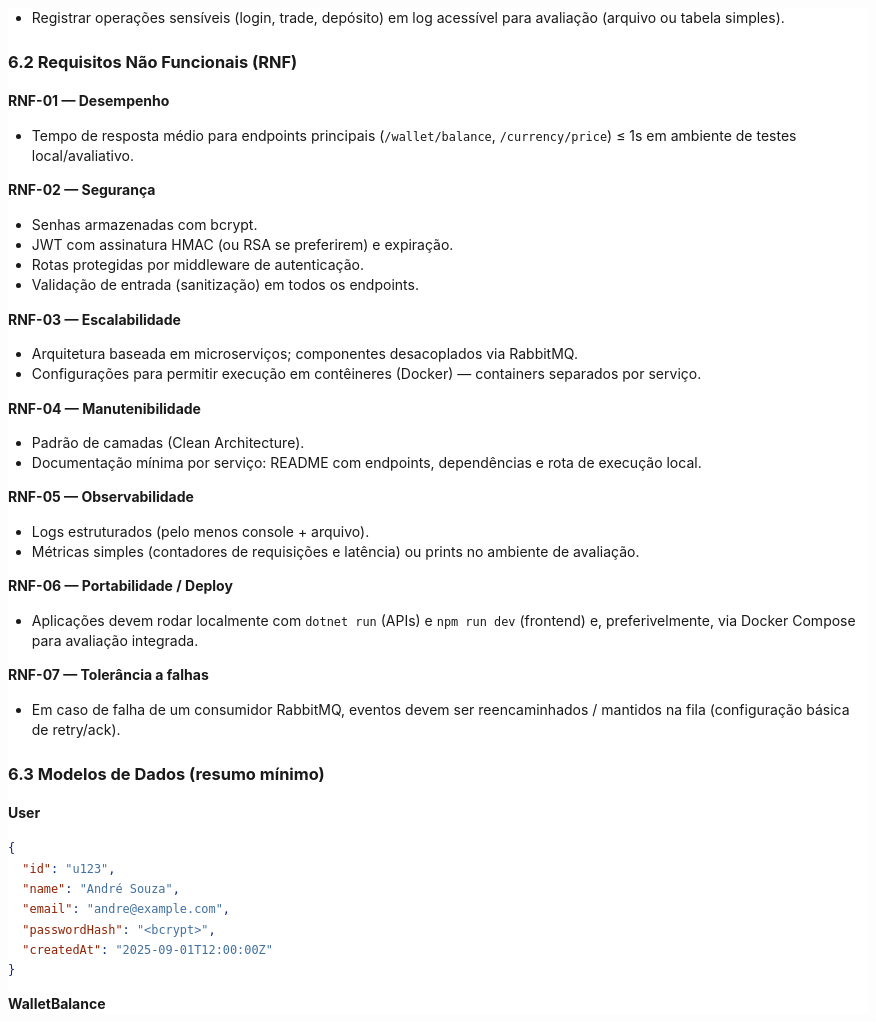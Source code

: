 * Registrar operações sensíveis (login, trade, depósito) em log acessível para avaliação (arquivo ou tabela simples).


### 6.2 Requisitos Não Funcionais (RNF)

**RNF-01 — Desempenho**

* Tempo de resposta médio para endpoints principais (`/wallet/balance`, `/currency/price`) ≤ 1s em ambiente de testes local/avaliativo.

**RNF-02 — Segurança**

* Senhas armazenadas com bcrypt.
* JWT com assinatura HMAC (ou RSA se preferirem) e expiração.
* Rotas protegidas por middleware de autenticação.
* Validação de entrada (sanitização) em todos os endpoints.

**RNF-03 — Escalabilidade**

* Arquitetura baseada em microserviços; componentes desacoplados via RabbitMQ.
* Configurações para permitir execução em contêineres (Docker) — containers separados por serviço.

**RNF-04 — Manutenibilidade**

* Padrão de camadas (Clean Architecture).
* Documentação mínima por serviço: README com endpoints, dependências e rota de execução local.

**RNF-05 — Observabilidade**

* Logs estruturados (pelo menos console + arquivo).
* Métricas simples (contadores de requisições e latência) ou prints no ambiente de avaliação.

**RNF-06 — Portabilidade / Deploy**

* Aplicações devem rodar localmente com `dotnet run` (APIs) e `npm run dev` (frontend) e, preferivelmente, via Docker Compose para avaliação integrada.

**RNF-07 — Tolerância a falhas**

* Em caso de falha de um consumidor RabbitMQ, eventos devem ser reencaminhados / mantidos na fila (configuração básica de retry/ack).


### 6.3 Modelos de Dados (resumo mínimo)

**User**

```json
{
  "id": "u123",
  "name": "André Souza",
  "email": "andre@example.com",
  "passwordHash": "<bcrypt>",
  "createdAt": "2025-09-01T12:00:00Z"
}
```

**WalletBalance**

